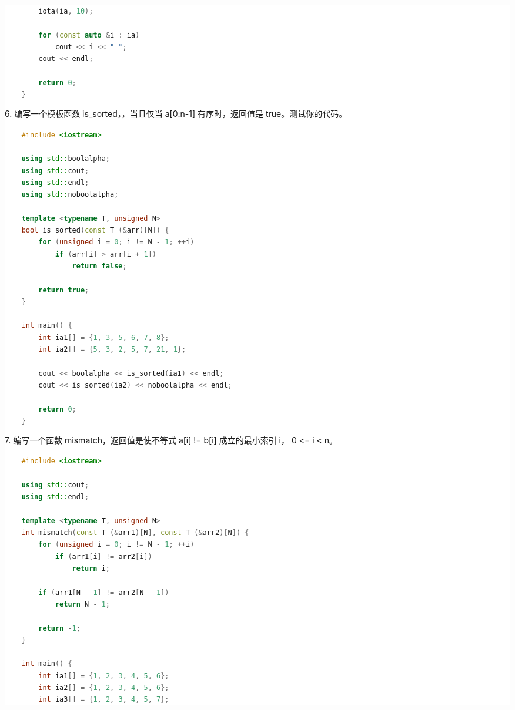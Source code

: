 ```c++
        iota(ia, 10);

        for (const auto &i : ia)
            cout << i << " ";
        cout << endl;

        return 0;
    }
```

6\. 编写一个模板函数 is_sorted，，当且仅当 a[0:n-1] 有序时，返回值是 true。测试你的代码。

```c++
    #include <iostream>

    using std::boolalpha;
    using std::cout;
    using std::endl;
    using std::noboolalpha;

    template <typename T, unsigned N>
    bool is_sorted(const T (&arr)[N]) {
        for (unsigned i = 0; i != N - 1; ++i)
            if (arr[i] > arr[i + 1])
                return false;

        return true;
    }

    int main() {
        int ia1[] = {1, 3, 5, 6, 7, 8};
        int ia2[] = {5, 3, 2, 5, 7, 21, 1};

        cout << boolalpha << is_sorted(ia1) << endl;
        cout << is_sorted(ia2) << noboolalpha << endl;

        return 0;
    }
```

7\. 编写一个函数 mismatch，返回值是使不等式 a[i] != b[i] 成立的最小索引 i， 0 <= i < n。

```c++
    #include <iostream>

    using std::cout;
    using std::endl;

    template <typename T, unsigned N>
    int mismatch(const T (&arr1)[N], const T (&arr2)[N]) {
        for (unsigned i = 0; i != N - 1; ++i)
            if (arr1[i] != arr2[i])
                return i;

        if (arr1[N - 1] != arr2[N - 1])
            return N - 1;

        return -1;
    }

    int main() {
        int ia1[] = {1, 2, 3, 4, 5, 6};
        int ia2[] = {1, 2, 3, 4, 5, 6};
        int ia3[] = {1, 2, 3, 4, 5, 7};

```